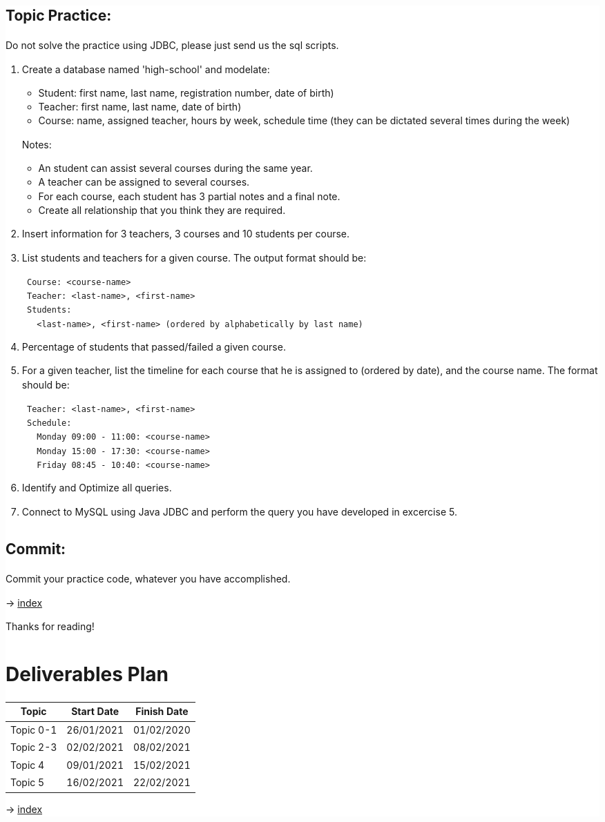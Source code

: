 
## Topic Practice:
Do not solve the practice using JDBC, please just send us the sql scripts.

1. Create a database named 'high-school' and modelate:
 
   - Student: first name, last name, registration number, date of birth)
   - Teacher: first name, last name, date of birth)
   - Course: name, assigned teacher, hours by week, schedule time (they can be dictated several times during the week)

   Notes:
   - An student can assist several courses during the same year.
   - A teacher can be assigned to several courses.
   - For each course, each student has 3 partial notes and a final note.
   - Create all relationship that you think they are required.

2. Insert information for 3 teachers, 3 courses and 10 students per course.
3. List students and teachers for a given course. The output format should be:

        Course: <course-name>
        Teacher: <last-name>, <first-name>
        Students:
          <last-name>, <first-name> (ordered by alphabetically by last name)

4. Percentage of students that passed/failed a given course.
5. For a given teacher, list the timeline for each course that he is assigned to (ordered by date), and the course name. The format should be:

        Teacher: <last-name>, <first-name>
        Schedule:
          Monday 09:00 - 11:00: <course-name>
          Monday 15:00 - 17:30: <course-name>
          Friday 08:45 - 10:40: <course-name>

6. Identify and Optimize all queries.
7. Connect to MySQL using Java JDBC and perform the query you have developed in excercise 5.

## Commit:

Commit your practice code, whatever you have accomplished.

→ [index](#index)

Thanks for reading!


# Deliverables Plan


|Topic| Start Date | Finish Date|
|-----|------------|------------|
|Topic 0-1 |	26/01/2021|	01/02/2020
|Topic 2-3|	02/02/2021|	08/02/2021
|Topic 4|	09/01/2021|	15/02/2021
|Topic 5|	16/02/2021|	22/02/2021


→ [index](#index)
